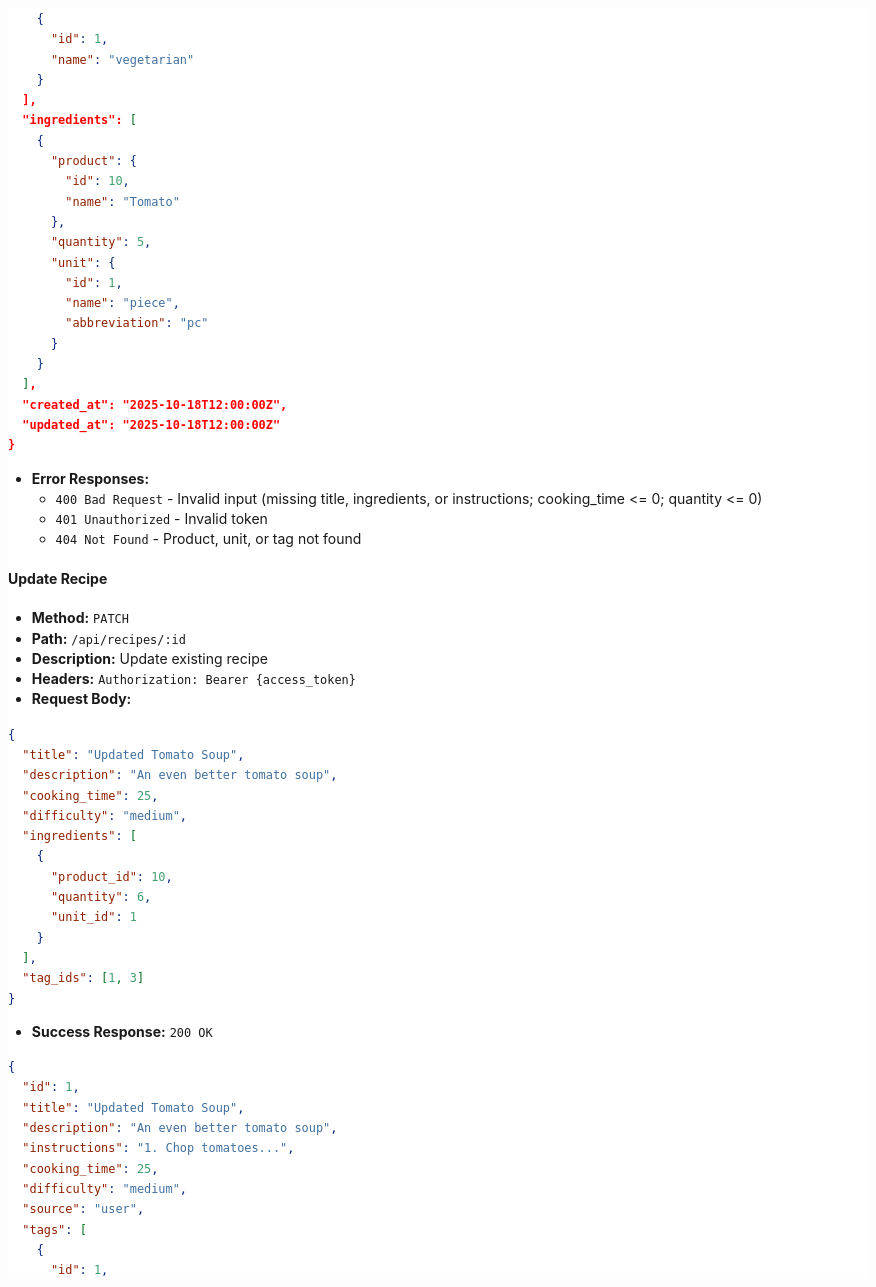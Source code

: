 ```json
    {
      "id": 1,
      "name": "vegetarian"
    }
  ],
  "ingredients": [
    {
      "product": {
        "id": 10,
        "name": "Tomato"
      },
      "quantity": 5,
      "unit": {
        "id": 1,
        "name": "piece",
        "abbreviation": "pc"
      }
    }
  ],
  "created_at": "2025-10-18T12:00:00Z",
  "updated_at": "2025-10-18T12:00:00Z"
}
```
- **Error Responses:**
  - `400 Bad Request` - Invalid input (missing title, ingredients, or instructions; cooking_time <= 0; quantity <= 0)
  - `401 Unauthorized` - Invalid token
  - `404 Not Found` - Product, unit, or tag not found

#### Update Recipe
- **Method:** `PATCH`
- **Path:** `/api/recipes/:id`
- **Description:** Update existing recipe
- **Headers:** `Authorization: Bearer {access_token}`
- **Request Body:**
```json
{
  "title": "Updated Tomato Soup",
  "description": "An even better tomato soup",
  "cooking_time": 25,
  "difficulty": "medium",
  "ingredients": [
    {
      "product_id": 10,
      "quantity": 6,
      "unit_id": 1
    }
  ],
  "tag_ids": [1, 3]
}
```
- **Success Response:** `200 OK`
```json
{
  "id": 1,
  "title": "Updated Tomato Soup",
  "description": "An even better tomato soup",
  "instructions": "1. Chop tomatoes...",
  "cooking_time": 25,
  "difficulty": "medium",
  "source": "user",
  "tags": [
    {
      "id": 1,
```
